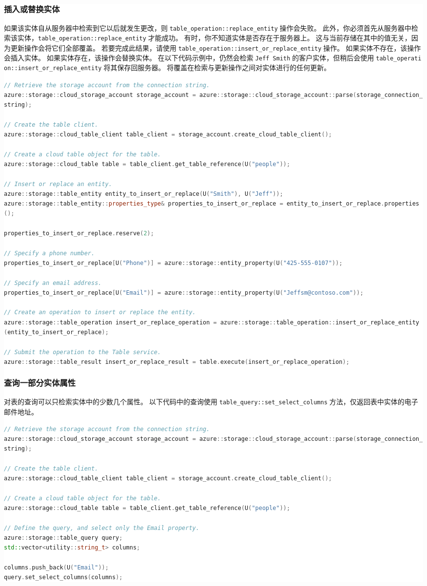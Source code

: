 ```cpp
```

### <a name="insert-or-replace-an-entity"></a>插入或替换实体

如果该实体自从服务器中检索到它以后就发生更改，则 `table_operation::replace_entity` 操作会失败。 此外，你必须首先从服务器中检索该实体，`table_operation::replace_entity` 才能成功。 有时，你不知道实体是否存在于服务器上。 这与当前存储在其中的值无关，因为更新操作会将它们全部覆盖。 若要完成此结果，请使用 `table_operation::insert_or_replace_entity` 操作。 如果实体不存在，该操作会插入实体。 如果实体存在，该操作会替换实体。 在以下代码示例中，仍然会检索 `Jeff Smith` 的客户实体，但稍后会使用 `table_operation::insert_or_replace_entity` 将其保存回服务器。 将覆盖在检索与更新操作之间对实体进行的任何更新。  

```cpp
// Retrieve the storage account from the connection string.
azure::storage::cloud_storage_account storage_account = azure::storage::cloud_storage_account::parse(storage_connection_string);

// Create the table client.
azure::storage::cloud_table_client table_client = storage_account.create_cloud_table_client();

// Create a cloud table object for the table.
azure::storage::cloud_table table = table_client.get_table_reference(U("people"));

// Insert or replace an entity.
azure::storage::table_entity entity_to_insert_or_replace(U("Smith"), U("Jeff"));
azure::storage::table_entity::properties_type& properties_to_insert_or_replace = entity_to_insert_or_replace.properties();

properties_to_insert_or_replace.reserve(2);

// Specify a phone number.
properties_to_insert_or_replace[U("Phone")] = azure::storage::entity_property(U("425-555-0107"));

// Specify an email address.
properties_to_insert_or_replace[U("Email")] = azure::storage::entity_property(U("Jeffsm@contoso.com"));

// Create an operation to insert or replace the entity.
azure::storage::table_operation insert_or_replace_operation = azure::storage::table_operation::insert_or_replace_entity(entity_to_insert_or_replace);

// Submit the operation to the Table service.
azure::storage::table_result insert_or_replace_result = table.execute(insert_or_replace_operation);
```

### <a name="query-a-subset-of-entity-properties"></a>查询一部分实体属性

对表的查询可以只检索实体中的少数几个属性。 以下代码中的查询使用 `table_query::set_select_columns` 方法，仅返回表中实体的电子邮件地址。  

```cpp
// Retrieve the storage account from the connection string.
azure::storage::cloud_storage_account storage_account = azure::storage::cloud_storage_account::parse(storage_connection_string);

// Create the table client.
azure::storage::cloud_table_client table_client = storage_account.create_cloud_table_client();

// Create a cloud table object for the table.
azure::storage::cloud_table table = table_client.get_table_reference(U("people"));

// Define the query, and select only the Email property.
azure::storage::table_query query;
std::vector<utility::string_t> columns;

columns.push_back(U("Email"));
query.set_select_columns(columns);

```